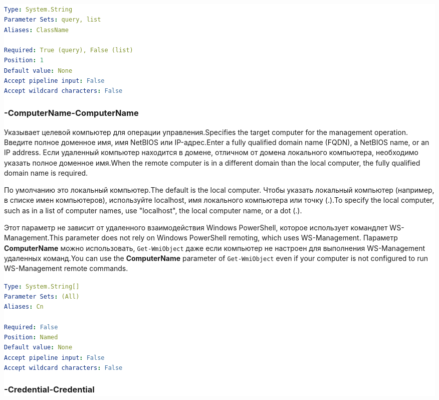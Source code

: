 ```yaml
Type: System.String
Parameter Sets: query, list
Aliases: ClassName

Required: True (query), False (list)
Position: 1
Default value: None
Accept pipeline input: False
Accept wildcard characters: False
```

### <span data-ttu-id="9d32c-186">-ComputerName</span><span class="sxs-lookup"><span data-stu-id="9d32c-186">-ComputerName</span></span>

<span data-ttu-id="9d32c-187">Указывает целевой компьютер для операции управления.</span><span class="sxs-lookup"><span data-stu-id="9d32c-187">Specifies the target computer for the management operation.</span></span> <span data-ttu-id="9d32c-188">Введите полное доменное имя, имя NetBIOS или IP-адрес.</span><span class="sxs-lookup"><span data-stu-id="9d32c-188">Enter a fully qualified domain name (FQDN), a NetBIOS name, or an IP address.</span></span> <span data-ttu-id="9d32c-189">Если удаленный компьютер находится в домене, отличном от домена локального компьютера, необходимо указать полное доменное имя.</span><span class="sxs-lookup"><span data-stu-id="9d32c-189">When the remote computer is in a different domain than the local computer, the fully qualified domain name is required.</span></span>

<span data-ttu-id="9d32c-190">По умолчанию это локальный компьютер.</span><span class="sxs-lookup"><span data-stu-id="9d32c-190">The default is the local computer.</span></span> <span data-ttu-id="9d32c-191">Чтобы указать локальный компьютер (например, в списке имен компьютеров), используйте localhost, имя локального компьютера или точку (.).</span><span class="sxs-lookup"><span data-stu-id="9d32c-191">To specify the local computer, such as in a list of computer names, use "localhost", the local computer name, or a dot (.).</span></span>

<span data-ttu-id="9d32c-192">Этот параметр не зависит от удаленного взаимодействия Windows PowerShell, которое использует командлет WS-Management.</span><span class="sxs-lookup"><span data-stu-id="9d32c-192">This parameter does not rely on Windows PowerShell remoting, which uses WS-Management.</span></span> <span data-ttu-id="9d32c-193">Параметр **ComputerName** можно использовать, `Get-WmiObject` даже если компьютер не настроен для выполнения WS-Management удаленных команд.</span><span class="sxs-lookup"><span data-stu-id="9d32c-193">You can use the **ComputerName** parameter of `Get-WmiObject` even if your computer is not configured to run WS-Management remote commands.</span></span>

```yaml
Type: System.String[]
Parameter Sets: (All)
Aliases: Cn

Required: False
Position: Named
Default value: None
Accept pipeline input: False
Accept wildcard characters: False
```

### <span data-ttu-id="9d32c-194">-Credential</span><span class="sxs-lookup"><span data-stu-id="9d32c-194">-Credential</span></span>
